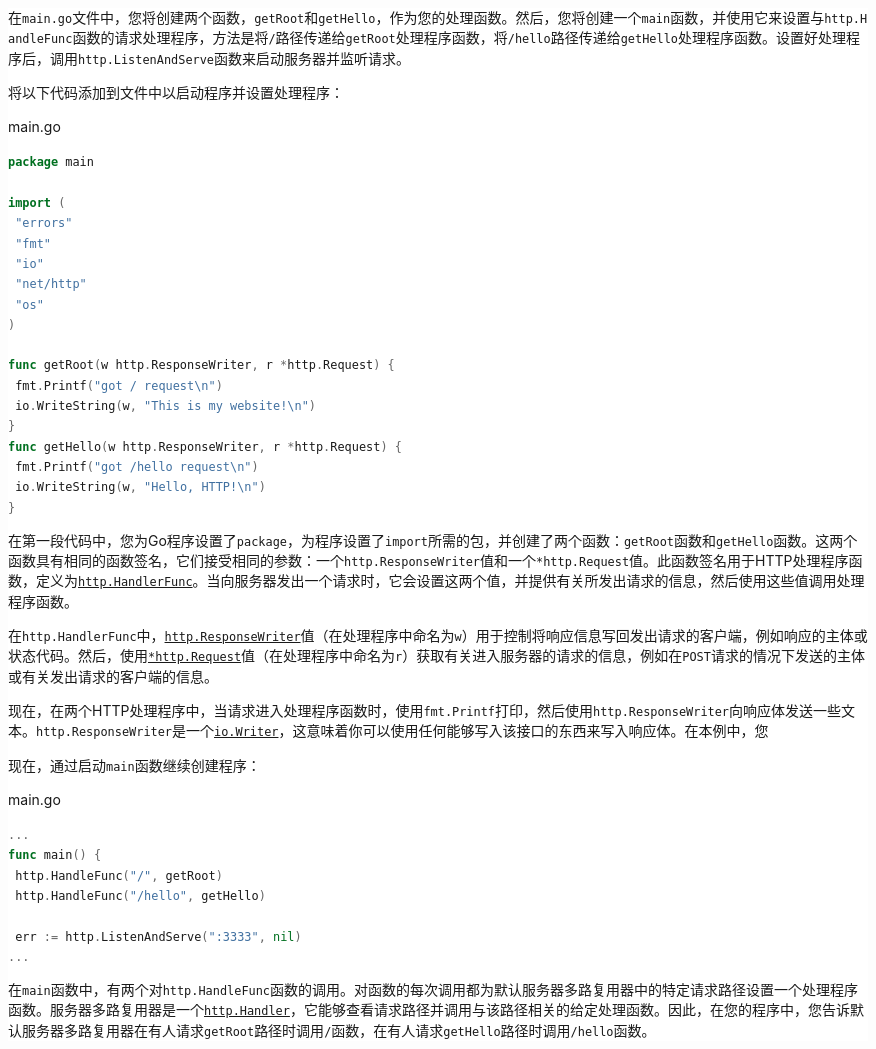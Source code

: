 在`main.go`文件中，您将创建两个函数，`getRoot`和`getHello`，作为您的处理函数。然后，您将创建一个`main`函数，并使用它来设置与`http.HandleFunc`函数的请求处理程序，方法是将`/`路径传递给`getRoot`处理程序函数，将`/hello`路径传递给`getHello`处理程序函数。设置好处理程序后，调用`http.ListenAndServe`函数来启动服务器并监听请求。

将以下代码添加到文件中以启动程序并设置处理程序：

main.go

```go
package main

import (
 "errors"
 "fmt"
 "io"
 "net/http"
 "os"
)

func getRoot(w http.ResponseWriter, r *http.Request) {
 fmt.Printf("got / request\n")
 io.WriteString(w, "This is my website!\n")
}
func getHello(w http.ResponseWriter, r *http.Request) {
 fmt.Printf("got /hello request\n")
 io.WriteString(w, "Hello, HTTP!\n")
}
```

在第一段代码中，您为Go程序设置了`package`，为程序设置了`import`所需的包，并创建了两个函数：`getRoot`函数和`getHello`函数。这两个函数具有相同的函数签名，它们接受相同的参数：一个`http.ResponseWriter`值和一个`*http.Request`值。此函数签名用于HTTP处理程序函数，定义为[`http.HandlerFunc`](https://pkg.go.dev/net/http#HandlerFunc)。当向服务器发出一个请求时，它会设置这两个值，并提供有关所发出请求的信息，然后使用这些值调用处理程序函数。

在`http.HandlerFunc`中，[`http.ResponseWriter`](https://pkg.go.dev/net/http#ResponseWriter)值（在处理程序中命名为`w`）用于控制将响应信息写回发出请求的客户端，例如响应的主体或状态代码。然后，使用[`*http.Request`](https://pkg.go.dev/net/http#Request)值（在处理程序中命名为`r`）获取有关进入服务器的请求的信息，例如在`POST`请求的情况下发送的主体或有关发出请求的客户端的信息。

现在，在两个HTTP处理程序中，当请求进入处理程序函数时，使用`fmt.Printf`打印，然后使用`http.ResponseWriter`向响应体发送一些文本。`http.ResponseWriter`是一个[`io.Writer`](https://pkg.go.dev/io#Writer)，这意味着你可以使用任何能够写入该接口的东西来写入响应体。在本例中，您

现在，通过启动`main`函数继续创建程序：

main.go

```go
...
func main() {
 http.HandleFunc("/", getRoot)
 http.HandleFunc("/hello", getHello)

 err := http.ListenAndServe(":3333", nil)
...
```

在`main`函数中，有两个对`http.HandleFunc`函数的调用。对函数的每次调用都为默认服务器多路复用器中的特定请求路径设置一个处理程序函数。服务器多路复用器是一个[`http.Handler`](https://pkg.go.dev/net/http#Handler)，它能够查看请求路径并调用与该路径相关的给定处理函数。因此，在您的程序中，您告诉默认服务器多路复用器在有人请求`getRoot`路径时调用`/`函数，在有人请求`getHello`路径时调用`/hello`函数。
